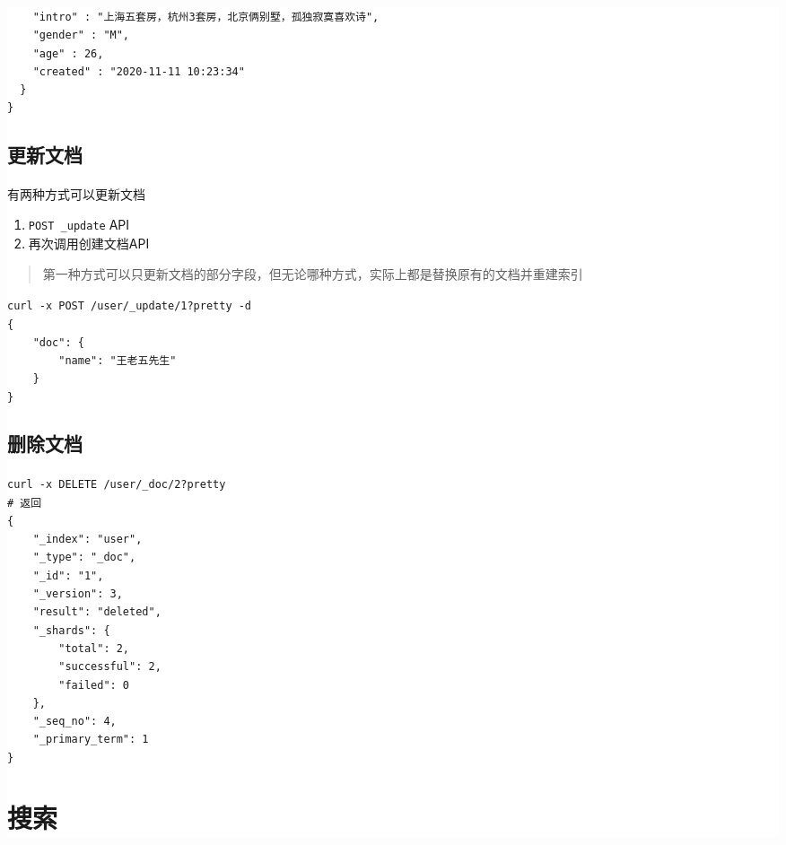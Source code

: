 ```shell
    "intro" : "上海五套房，杭州3套房，北京俩别墅，孤独寂寞喜欢诗",
    "gender" : "M",
    "age" : 26,
    "created" : "2020-11-11 10:23:34"
  }
}
```



## 更新文档

有两种方式可以更新文档

1. `POST _update` API
2. 再次调用创建文档API

> 第一种方式可以只更新文档的部分字段，但无论哪种方式，实际上都是替换原有的文档并重建索引

```shell
curl -x POST /user/_update/1?pretty -d
{
	"doc": {
        "name": "王老五先生"
    }
}
```



## 删除文档

```shell
curl -x DELETE /user/_doc/2?pretty
# 返回
{
    "_index": "user",
    "_type": "_doc",
    "_id": "1",
    "_version": 3,
    "result": "deleted",
    "_shards": {
        "total": 2,
        "successful": 2,
        "failed": 0
    },
    "_seq_no": 4,
    "_primary_term": 1
}
```



# 搜索
